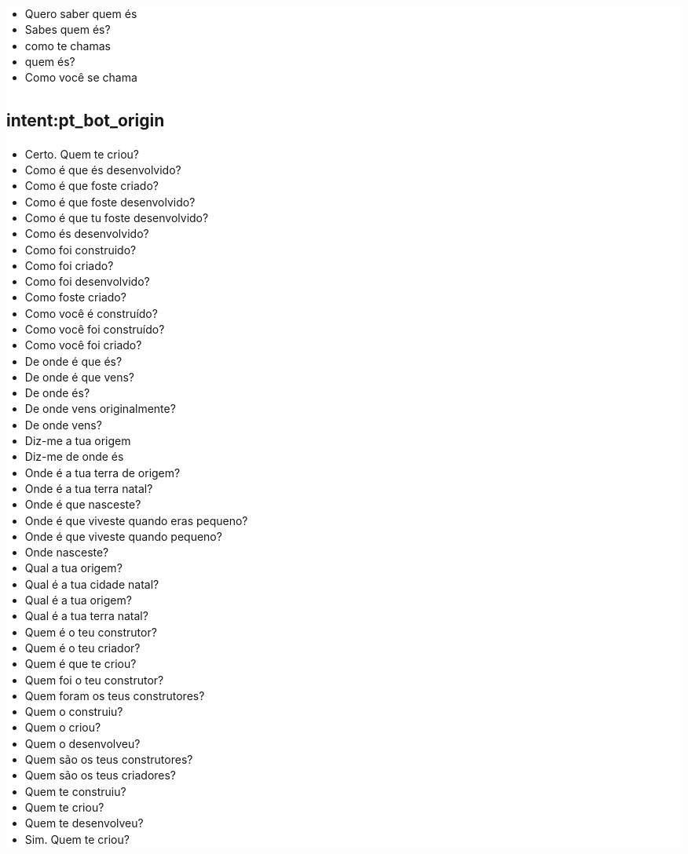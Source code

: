 - Quero saber quem és
- Sabes quem és?
- como te chamas
- quem és?
- Como você se chama

## intent:pt_bot_origin
- Certo. Quem te criou?
- Como é que és desenvolvido?
- Como é que foste criado?
- Como é que foste desenvolvido?
- Como é que tu foste desenvolvido?
- Como és desenvolvido?
- Como foi construido?
- Como foi criado?
- Como foi desenvolvido?
- Como foste criado?
- Como você é construído?
- Como você foi construído?
- Como você foi criado?
- De onde é que és?
- De onde é que vens?
- De onde és?
- De onde vens originalmente?
- De onde vens?
- Diz-me a tua origem
- Diz-me de onde és
- Onde é a tua terra de origem?
- Onde é a tua terra natal?
- Onde é que nasceste?
- Onde é que viveste quando eras pequeno?
- Onde é que viveste quando pequeno?
- Onde nasceste?
- Qual a tua origem?
- Qual é a tua cidade natal?
- Qual é a tua origem?
- Qual é a tua terra natal?
- Quem é o teu construtor?
- Quem é o teu criador?
- Quem é que te criou?
- Quem foi o teu construtor?
- Quem foram os teus construtores?
- Quem o construiu?
- Quem o criou?
- Quem o desenvolveu?
- Quem são os teus construtores?
- Quem são os teus criadores?
- Quem te construiu?
- Quem te criou?
- Quem te desenvolveu?
- Sim. Quem te criou?
